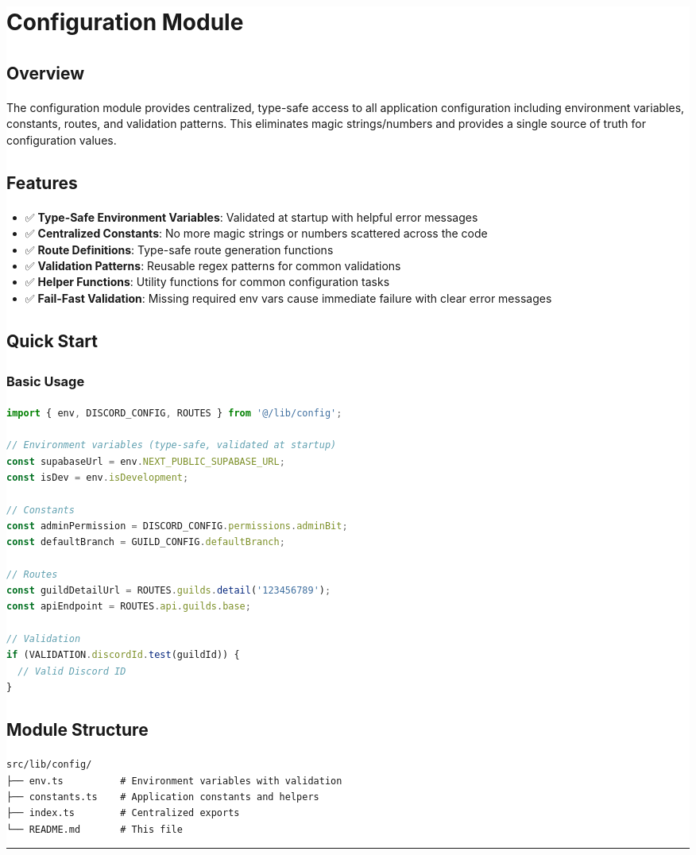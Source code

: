 # Configuration Module

## Overview

The configuration module provides centralized, type-safe access to all application configuration including environment variables, constants, routes, and validation patterns. This eliminates magic strings/numbers and provides a single source of truth for configuration values.

## Features

- ✅ **Type-Safe Environment Variables**: Validated at startup with helpful error messages
- ✅ **Centralized Constants**: No more magic strings or numbers scattered across the code
- ✅ **Route Definitions**: Type-safe route generation functions
- ✅ **Validation Patterns**: Reusable regex patterns for common validations
- ✅ **Helper Functions**: Utility functions for common configuration tasks
- ✅ **Fail-Fast Validation**: Missing required env vars cause immediate failure with clear error messages

## Quick Start

### Basic Usage

```typescript
import { env, DISCORD_CONFIG, ROUTES } from '@/lib/config';

// Environment variables (type-safe, validated at startup)
const supabaseUrl = env.NEXT_PUBLIC_SUPABASE_URL;
const isDev = env.isDevelopment;

// Constants
const adminPermission = DISCORD_CONFIG.permissions.adminBit;
const defaultBranch = GUILD_CONFIG.defaultBranch;

// Routes
const guildDetailUrl = ROUTES.guilds.detail('123456789');
const apiEndpoint = ROUTES.api.guilds.base;

// Validation
if (VALIDATION.discordId.test(guildId)) {
  // Valid Discord ID
}
```

## Module Structure

```
src/lib/config/
├── env.ts          # Environment variables with validation
├── constants.ts    # Application constants and helpers
├── index.ts        # Centralized exports
└── README.md       # This file
```

---